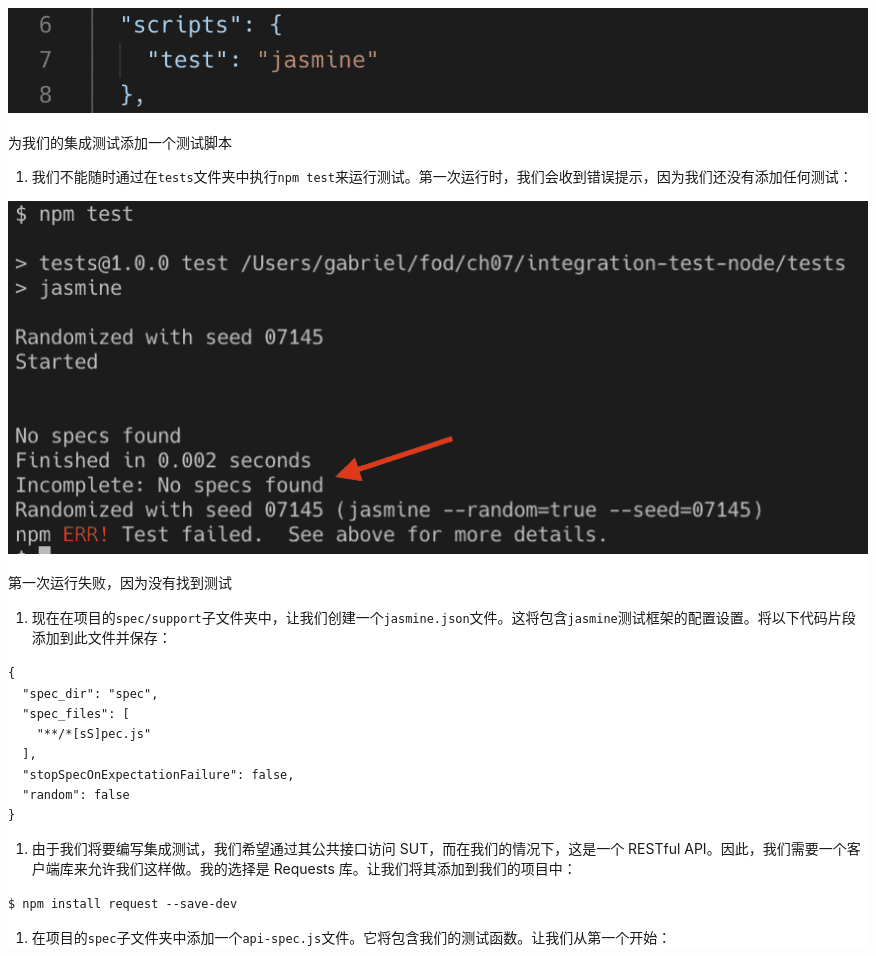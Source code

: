 ![](img/f06ce569-69d4-47ab-9346-700ec2fa8eaf.png)

为我们的集成测试添加一个测试脚本

1.  我们不能随时通过在`tests`文件夹中执行`npm test`来运行测试。第一次运行时，我们会收到错误提示，因为我们还没有添加任何测试：

![](img/fa888ef5-069b-4297-a38e-2af3a671686c.png)

第一次运行失败，因为没有找到测试

1.  现在在项目的`spec/support`子文件夹中，让我们创建一个`jasmine.json`文件。这将包含`jasmine`测试框架的配置设置。将以下代码片段添加到此文件并保存：

```
{
  "spec_dir": "spec",
  "spec_files": [
    "**/*[sS]pec.js"
  ],
  "stopSpecOnExpectationFailure": false,
  "random": false
}
```

1.  由于我们将要编写集成测试，我们希望通过其公共接口访问 SUT，而在我们的情况下，这是一个 RESTful API。因此，我们需要一个客户端库来允许我们这样做。我的选择是 Requests 库。让我们将其添加到我们的项目中：

```
$ npm install request --save-dev
```

1.  在项目的`spec`子文件夹中添加一个`api-spec.js`文件。它将包含我们的测试函数。让我们从第一个开始：
